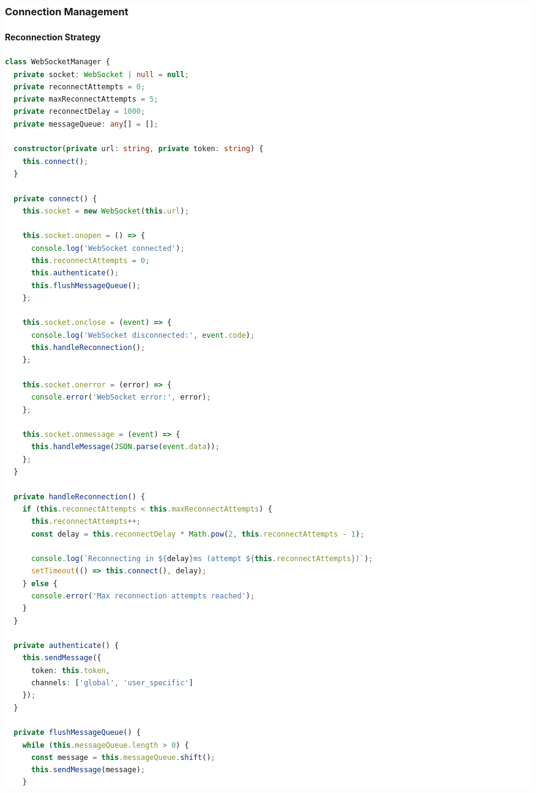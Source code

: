 ### Connection Management

#### Reconnection Strategy

```typescript
class WebSocketManager {
  private socket: WebSocket | null = null;
  private reconnectAttempts = 0;
  private maxReconnectAttempts = 5;
  private reconnectDelay = 1000;
  private messageQueue: any[] = [];

  constructor(private url: string, private token: string) {
    this.connect();
  }

  private connect() {
    this.socket = new WebSocket(this.url);
    
    this.socket.onopen = () => {
      console.log('WebSocket connected');
      this.reconnectAttempts = 0;
      this.authenticate();
      this.flushMessageQueue();
    };

    this.socket.onclose = (event) => {
      console.log('WebSocket disconnected:', event.code);
      this.handleReconnection();
    };

    this.socket.onerror = (error) => {
      console.error('WebSocket error:', error);
    };

    this.socket.onmessage = (event) => {
      this.handleMessage(JSON.parse(event.data));
    };
  }

  private handleReconnection() {
    if (this.reconnectAttempts < this.maxReconnectAttempts) {
      this.reconnectAttempts++;
      const delay = this.reconnectDelay * Math.pow(2, this.reconnectAttempts - 1);
      
      console.log(`Reconnecting in ${delay}ms (attempt ${this.reconnectAttempts})`);
      setTimeout(() => this.connect(), delay);
    } else {
      console.error('Max reconnection attempts reached');
    }
  }

  private authenticate() {
    this.sendMessage({
      token: this.token,
      channels: ['global', 'user_specific']
    });
  }

  private flushMessageQueue() {
    while (this.messageQueue.length > 0) {
      const message = this.messageQueue.shift();
      this.sendMessage(message);
    }
```